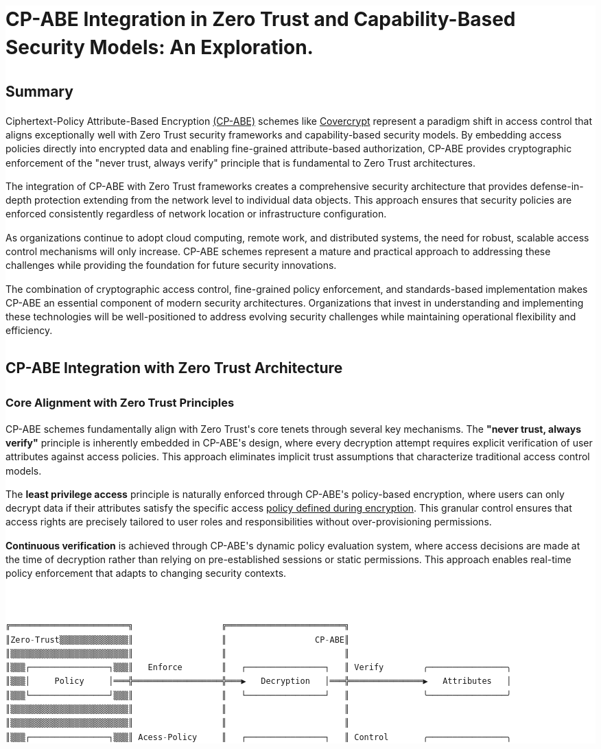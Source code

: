 # CP-ABE Integration in Zero Trust and Capability-Based Security Models: An Exploration.

## Summary

Ciphertext-Policy Attribute-Based Encryption [(CP-ABE)](https://www.cs.utexas.edu/~bwaters/publications/papers/cp-abe.pdf) schemes like [Covercrypt](https://eprint.iacr.org/2023/836) represent a paradigm shift in access control that aligns exceptionally well with Zero Trust security frameworks and capability-based security models. By embedding access policies directly into encrypted data and enabling fine-grained attribute-based authorization, CP-ABE provides cryptographic enforcement of the "never trust, always verify" principle that is fundamental to Zero Trust architectures.

The integration of CP-ABE with Zero Trust frameworks creates a comprehensive security architecture that provides defense-in-depth protection extending from the network level to individual data objects. This approach ensures that security policies are enforced consistently regardless of network location or infrastructure configuration.

As organizations continue to adopt cloud computing, remote work, and distributed systems, the need for robust, scalable access control mechanisms will only increase. CP-ABE schemes represent a mature and practical approach to addressing these challenges while providing the foundation for future security innovations.

The combination of cryptographic access control, fine-grained policy enforcement, and standards-based implementation makes CP-ABE an essential component of modern security architectures. Organizations that invest in understanding and implementing these technologies will be well-positioned to address evolving security challenges while maintaining operational flexibility and efficiency.


## CP-ABE Integration with Zero Trust Architecture

### Core Alignment with Zero Trust Principles

CP-ABE schemes fundamentally align with Zero Trust's core tenets through several key mechanisms. The **"never trust, always verify"** principle is inherently embedded in CP-ABE's design, where every decryption attempt requires explicit verification of user attributes against access policies. This approach eliminates implicit trust assumptions that characterize traditional access control models.

The **least privilege access** principle is naturally enforced through CP-ABE's policy-based encryption, where users can only decrypt data if their attributes satisfy the specific access [policy defined during encryption]( https://eprint.iacr.org/2013/219.pdf). This granular control ensures that access rights are precisely tailored to user roles and responsibilities without over-provisioning permissions.

**Continuous verification** is achieved through CP-ABE's dynamic policy evaluation system, where access decisions are made at the time of decryption rather than relying on pre-established sessions or static permissions. This approach enables real-time policy enforcement that adapts to changing security contexts.

```rust


╔════════════════════════╗                  ╔════════════════════════╗
║Zero-Trust▒▒▒▒▒▒▒▒▒▒▒▒▒▒║                  ║                  CP-ABE║
║▒▒▒▒▒▒▒▒▒▒▒▒▒▒▒▒▒▒▒▒▒▒▒▒║                  ║                        ║
║▒▒▒┌────────────────┐▒▒▒║   Enforce        ║   ┌────────────────┐   ║ Verify        ╭────────────────╮
║▒▒▒│     Policy     │═══╬══════════════════╬═══▶   Decryption   │═══╬═══════════════▶   Attributes   │
║▒▒▒└────────────────┘▒▒▒║                  ║   └────────────────┘   ║               ╰────────────────╯
║▒▒▒▒▒▒▒▒▒▒▒▒▒▒▒▒▒▒▒▒▒▒▒▒║                  ║                        ║
║▒▒▒▒▒▒▒▒▒▒▒▒▒▒▒▒▒▒▒▒▒▒▒▒║                  ║                        ║
║▒▒▒┌────────────────┐▒▒▒║ Acess-Policy     ║   ┌────────────────┐   ║ Control       ╭────────────────╮
```